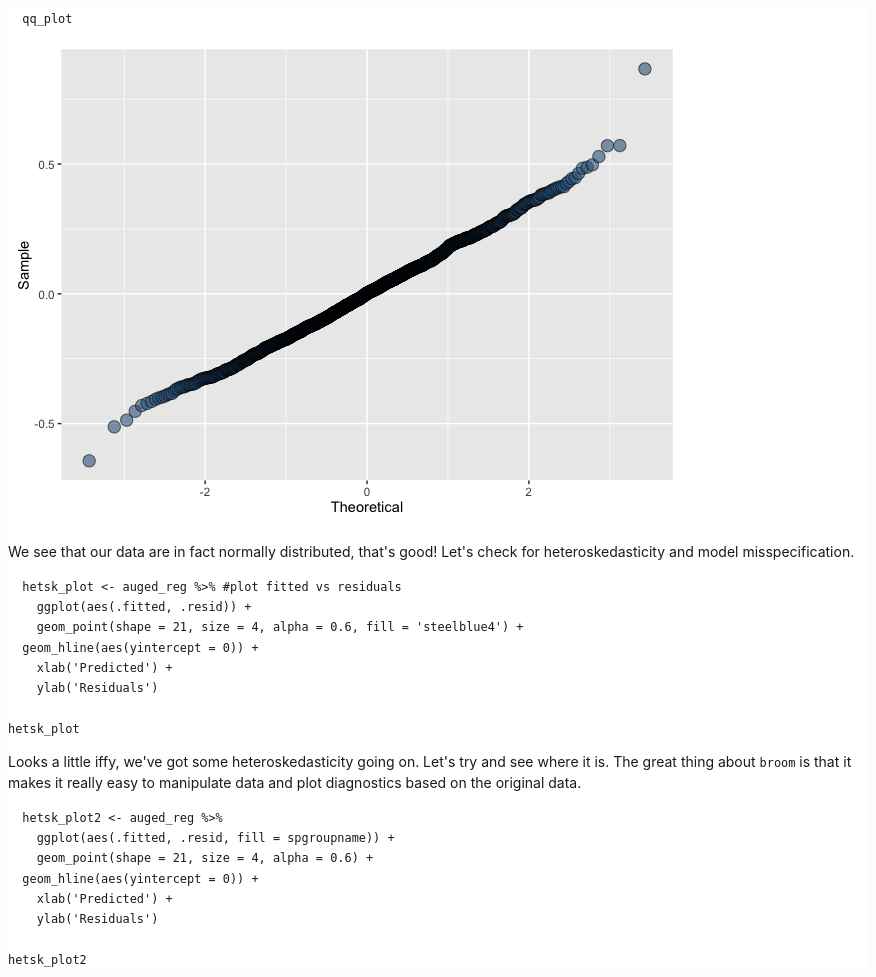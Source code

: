       qq_plot

![](README_files/figure-markdown_strict/unnamed-chunk-22-2.png)

We see that our data are in fact normally distributed, that's good!
Let's check for heteroskedasticity and model misspecification.

      hetsk_plot <- auged_reg %>% #plot fitted vs residuals
        ggplot(aes(.fitted, .resid)) +
        geom_point(shape = 21, size = 4, alpha = 0.6, fill = 'steelblue4') +
      geom_hline(aes(yintercept = 0)) + 
        xlab('Predicted') +
        ylab('Residuals')

    hetsk_plot

Looks a little iffy, we've got some heteroskedasticity going on. Let's
try and see where it is. The great thing about `broom` is that it makes
it really easy to manipulate data and plot diagnostics based on the
original data.

      hetsk_plot2 <- auged_reg %>% 
        ggplot(aes(.fitted, .resid, fill = spgroupname)) +
        geom_point(shape = 21, size = 4, alpha = 0.6) +
      geom_hline(aes(yintercept = 0)) + 
        xlab('Predicted') +
        ylab('Residuals')

    hetsk_plot2
